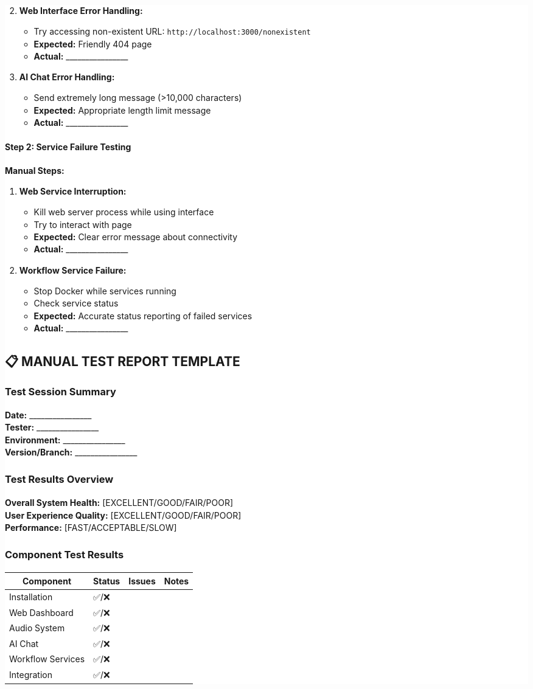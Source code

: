 2. **Web Interface Error Handling:**
   - Try accessing non-existent URL: `http://localhost:3000/nonexistent`
   - **Expected:** Friendly 404 page
   - **Actual:** ________________

3. **AI Chat Error Handling:**
   - Send extremely long message (>10,000 characters)
   - **Expected:** Appropriate length limit message
   - **Actual:** ________________

#### Step 2: Service Failure Testing

**Manual Steps:**
1. **Web Service Interruption:**
   - Kill web server process while using interface
   - Try to interact with page
   - **Expected:** Clear error message about connectivity
   - **Actual:** ________________

2. **Workflow Service Failure:**
   - Stop Docker while services running
   - Check service status
   - **Expected:** Accurate status reporting of failed services
   - **Actual:** ________________

## 📋 MANUAL TEST REPORT TEMPLATE

### Test Session Summary

**Date:** ________________  
**Tester:** ________________  
**Environment:** ________________  
**Version/Branch:** ________________  

### Test Results Overview

**Overall System Health:** [EXCELLENT/GOOD/FAIR/POOR]  
**User Experience Quality:** [EXCELLENT/GOOD/FAIR/POOR]  
**Performance:** [FAST/ACCEPTABLE/SLOW]  

### Component Test Results

| Component | Status | Issues | Notes |
|-----------|---------|---------|-------|
| Installation | ✅/❌ | | |
| Web Dashboard | ✅/❌ | | |
| Audio System | ✅/❌ | | |
| AI Chat | ✅/❌ | | |
| Workflow Services | ✅/❌ | | |
| Integration | ✅/❌ | | |
